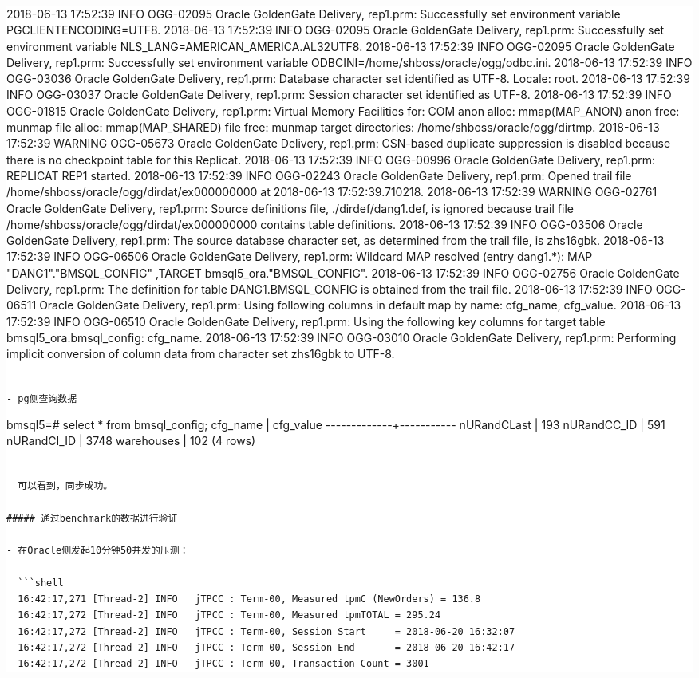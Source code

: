 2018-06-13 17:52:39  INFO    OGG-02095  Oracle GoldenGate Delivery, rep1.prm:  Successfully set environment variable PGCLIENTENCODING=UTF8.
2018-06-13 17:52:39  INFO    OGG-02095  Oracle GoldenGate Delivery, rep1.prm:  Successfully set environment variable NLS_LANG=AMERICAN_AMERICA.AL32UTF8.
2018-06-13 17:52:39  INFO    OGG-02095  Oracle GoldenGate Delivery, rep1.prm:  Successfully set environment variable ODBCINI=/home/shboss/oracle/ogg/odbc.ini.
2018-06-13 17:52:39  INFO    OGG-03036  Oracle GoldenGate Delivery, rep1.prm:  Database character set identified as UTF-8. Locale: root.
2018-06-13 17:52:39  INFO    OGG-03037  Oracle GoldenGate Delivery, rep1.prm:  Session character set identified as UTF-8.
2018-06-13 17:52:39  INFO    OGG-01815  Oracle GoldenGate Delivery, rep1.prm:  Virtual Memory Facilities for: COM
    anon alloc: mmap(MAP_ANON)  anon free: munmap
    file alloc: mmap(MAP_SHARED)  file free: munmap
    target directories:
    /home/shboss/oracle/ogg/dirtmp.
2018-06-13 17:52:39  WARNING OGG-05673  Oracle GoldenGate Delivery, rep1.prm:  CSN-based duplicate suppression is disabled because there is no checkpoint table for this Replicat.
2018-06-13 17:52:39  INFO    OGG-00996  Oracle GoldenGate Delivery, rep1.prm:  REPLICAT REP1 started.
2018-06-13 17:52:39  INFO    OGG-02243  Oracle GoldenGate Delivery, rep1.prm:  Opened trail file /home/shboss/oracle/ogg/dirdat/ex000000000 at 2018-06-13 17:52:39.710218.
2018-06-13 17:52:39  WARNING OGG-02761  Oracle GoldenGate Delivery, rep1.prm:  Source definitions file, ./dirdef/dang1.def, is ignored because trail file /home/shboss/oracle/ogg/dirdat/ex000000000 contains table definitions.
2018-06-13 17:52:39  INFO    OGG-03506  Oracle GoldenGate Delivery, rep1.prm:  The source database character set, as determined from the trail file, is zhs16gbk.
2018-06-13 17:52:39  INFO    OGG-06506  Oracle GoldenGate Delivery, rep1.prm:  Wildcard MAP resolved (entry dang1.*): MAP "DANG1"."BMSQL_CONFIG" ,TARGET bmsql5_ora."BMSQL_CONFIG".
2018-06-13 17:52:39  INFO    OGG-02756  Oracle GoldenGate Delivery, rep1.prm:  The definition for table DANG1.BMSQL_CONFIG is obtained from the trail file.
2018-06-13 17:52:39  INFO    OGG-06511  Oracle GoldenGate Delivery, rep1.prm:  Using following columns in default map by name: cfg_name, cfg_value.
2018-06-13 17:52:39  INFO    OGG-06510  Oracle GoldenGate Delivery, rep1.prm:  Using the following key columns for target table bmsql5_ora.bmsql_config: cfg_name.
2018-06-13 17:52:39  INFO    OGG-03010  Oracle GoldenGate Delivery, rep1.prm:  Performing implicit conversion of column data from character set zhs16gbk to UTF-8.

```

- pg侧查询数据

```
  bmsql5=# select * from bmsql_config;
    cfg_name   | cfg_value 
  -------------+-----------
   nURandCLast | 193
   nURandCC_ID | 591
   nURandCI_ID | 3748
   warehouses  | 102
  (4 rows)
```

  可以看到，同步成功。

##### 通过benchmark的数据进行验证

- 在Oracle侧发起10分钟50并发的压测：

  ```shell
  16:42:17,271 [Thread-2] INFO   jTPCC : Term-00, Measured tpmC (NewOrders) = 136.8
  16:42:17,272 [Thread-2] INFO   jTPCC : Term-00, Measured tpmTOTAL = 295.24
  16:42:17,272 [Thread-2] INFO   jTPCC : Term-00, Session Start     = 2018-06-20 16:32:07
  16:42:17,272 [Thread-2] INFO   jTPCC : Term-00, Session End       = 2018-06-20 16:42:17
  16:42:17,272 [Thread-2] INFO   jTPCC : Term-00, Transaction Count = 3001
```
